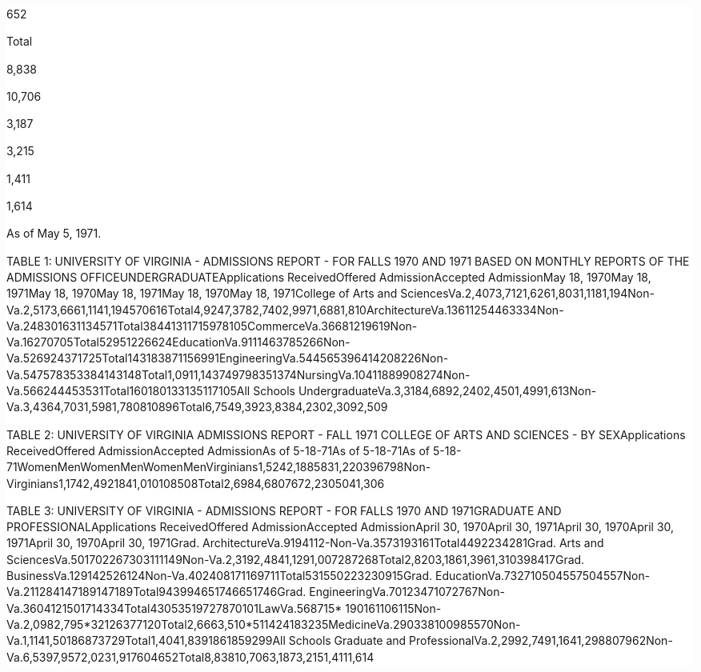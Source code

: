 652

Total

8,838

10,706

3,187

3,215

1,411

1,614

As of May 5, 1971.

TABLE 1: UNIVERSITY OF VIRGINIA - ADMISSIONS REPORT - FOR FALLS 1970 AND 1971 BASED ON MONTHLY REPORTS OF THE ADMISSIONS OFFICEUNDERGRADUATEApplications ReceivedOffered AdmissionAccepted AdmissionMay 18, 1970May 18, 1971May 18, 1970May 18, 1971May 18, 1970May 18, 1971College of Arts and SciencesVa.2,4073,7121,6261,8031,1181,194Non-Va.2,5173,6661,1141,194570616Total4,9247,3782,7402,9971,6881,810ArchitectureVa.13611254463334Non-Va.248301631134571Total38441311715978105CommerceVa.36681219619Non-Va.16270705Total52951226624EducationVa.9111463785266Non-Va.526924371725Total143183871156991EngineeringVa.544565396414208226Non-Va.547578353384143148Total1,0911,143749798351374NursingVa.10411889908274Non-Va.566244453531Total160180133135117105All Schools UndergraduateVa.3,3184,6892,2402,4501,4991,613Non-Va.3,4364,7031,5981,780810896Total6,7549,3923,8384,2302,3092,509

TABLE 2: UNIVERSITY OF VIRGINIA ADMISSIONS REPORT - FALL 1971 COLLEGE OF ARTS AND SCIENCES - BY SEXApplications ReceivedOffered AdmissionAccepted AdmissionAs of 5-18-71As of 5-18-71As of 5-18-71WomenMenWomenMenWomenMenVirginians1,5242,1885831,220396798Non-Virginians1,1742,4921841,010108508Total2,6984,6807672,2305041,306

TABLE 3: UNIVERSITY OF VIRGINIA - ADMISSIONS REPORT - FOR FALLS 1970 AND 1971GRADUATE AND PROFESSIONALApplications ReceivedOffered AdmissionAccepted AdmissionApril 30, 1970April 30, 1971April 30, 1970April 30, 1971April 30, 1970April 30, 1971Grad. ArchitectureVa.9194112-Non-Va.3573193161Total4492234281Grad. Arts and SciencesVa.501702267303111149Non-Va.2,3192,4841,1291,007287268Total2,8203,1861,3961,310398417Grad. BusinessVa.129142526124Non-Va.402408171169711Total531550223230915Grad. EducationVa.732710504557504557Non-Va.211284147189147189Total943994651746651746Grad. EngineeringVa.70123471072767Non-Va.3604121501714334Total43053519727870101LawVa.568715\* 190161106115Non-Va.2,0982,795\*32126377120Total2,6663,510\*511424183235MedicineVa.290338100985570Non-Va.1,1141,50186873729Total1,4041,8391861859299All Schools Graduate and ProfessionalVa.2,2992,7491,1641,298807962Non-Va.6,5397,9572,0231,917604652Total8,83810,7063,1873,2151,4111,614
